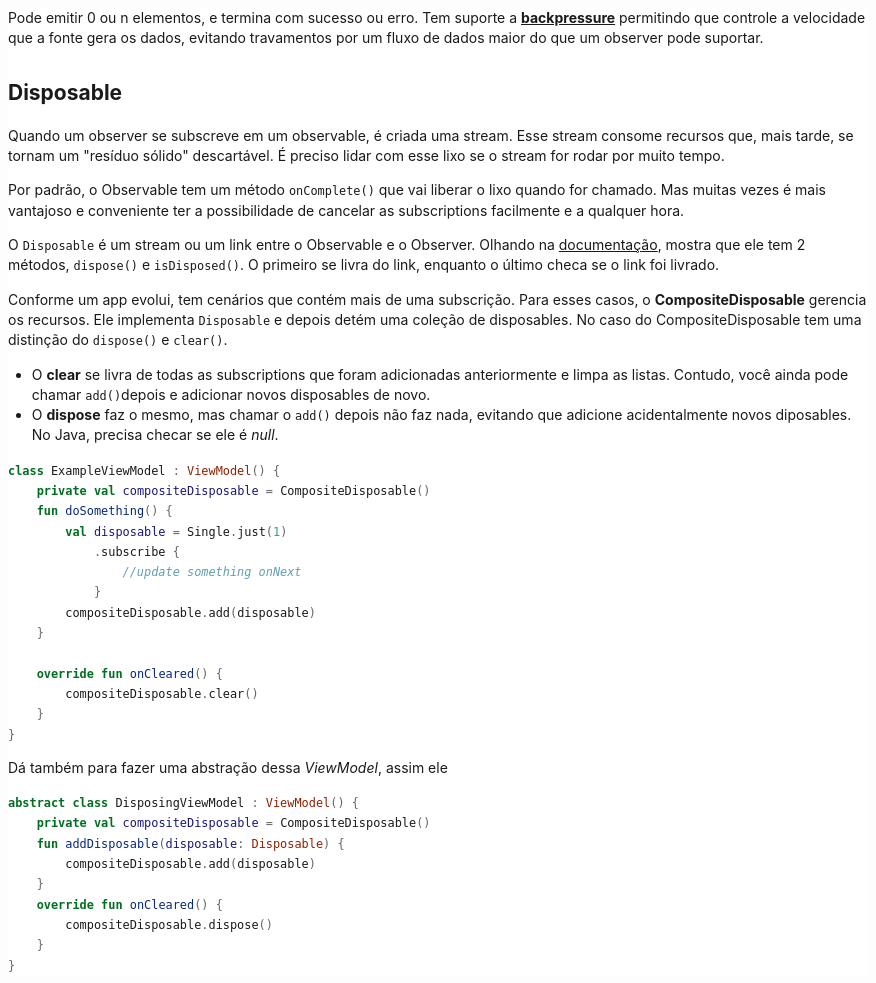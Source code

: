 Pode emitir 0 ou n elementos, e termina com sucesso ou erro. Tem suporte a [**backpressure**](http://reactivex.io/documentation/operators/backpressure.html) permitindo que controle a velocidade que a fonte gera os dados, evitando travamentos por um fluxo de dados maior do que um observer pode suportar.



## Disposable

Quando um observer se subscreve em um observable, é criada uma stream. Esse stream consome recursos que, mais tarde, se tornam um "resíduo sólido" descartável. É preciso lidar com esse lixo se o stream for rodar por muito tempo.

Por padrão, o Observable tem um método `onComplete()` que vai liberar o lixo quando for chamado. Mas muitas vezes é mais vantajoso e conveniente ter a possibilidade de cancelar as subscriptions facilmente e a qualquer hora.

O `Disposable` é um stream ou um link entre o Observable e o Observer. Olhando na [documentação](http://reactivex.io/RxJava/javadoc/io/reactivex/disposables/Disposable.html), mostra que ele tem 2 métodos, `dispose()` e `isDisposed()`. O primeiro se livra do link, enquanto o último checa se o link foi livrado.

Conforme um app evolui, tem cenários que contém mais de uma subscrição. Para esses casos, o **CompositeDisposable** gerencia os recursos. Ele implementa `Disposable` e depois detém uma coleção de disposables. No caso do CompositeDisposable tem uma distinção do `dispose()` e `clear()`.

- O **clear** se livra de todas as subscriptions que foram adicionadas anteriormente e limpa as listas. Contudo, você ainda pode chamar `add()`depois e adicionar novos disposables de novo.
- O **dispose** faz o mesmo, mas chamar o `add()` depois não faz nada, evitando que adicione acidentalmente novos diposables. No Java, precisa checar se ele é *null*.



```kotlin
class ExampleViewModel : ViewModel() {
    private val compositeDisposable = CompositeDisposable()
    fun doSomething() {
        val disposable = Single.just(1)
            .subscribe { 
                //update something onNext
            }
        compositeDisposable.add(disposable)
    }
  
    override fun onCleared() {
        compositeDisposable.clear()
    }
}
```



Dá também para fazer uma abstração dessa *ViewModel*, assim ele 

```kotlin
abstract class DisposingViewModel : ViewModel() {
    private val compositeDisposable = CompositeDisposable()
    fun addDisposable(disposable: Disposable) {
        compositeDisposable.add(disposable)
    }
    override fun onCleared() {
        compositeDisposable.dispose()
    }
}
```
